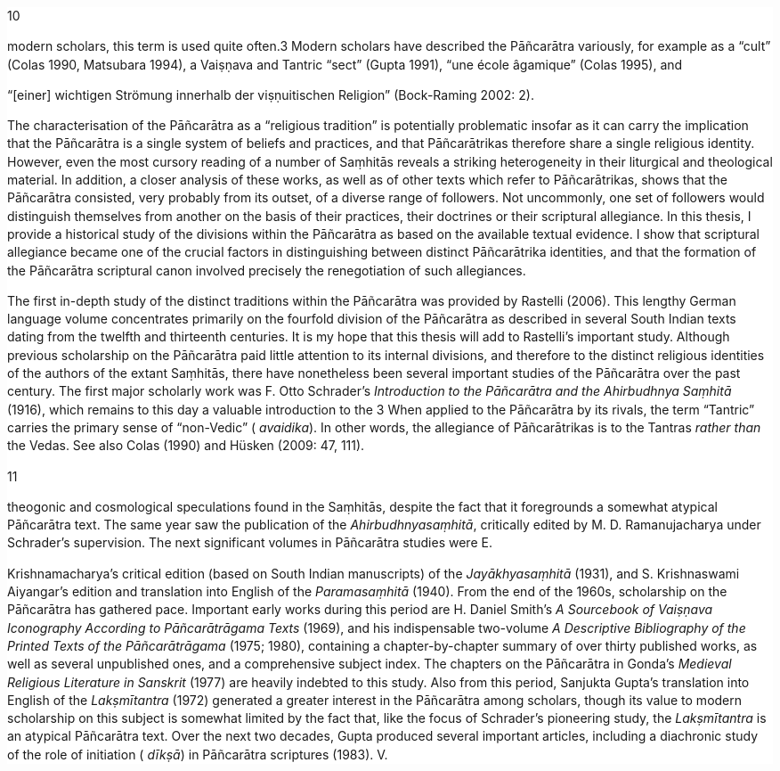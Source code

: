 

10 



modern scholars, this term is used quite often.3 Modern scholars have described the Pāñcarātra variously, for example as a “cult” \(Colas 1990, Matsubara 1994\), a Vaiṣṇava and Tantric “sect” \(Gupta 1991\), “une école âgamique” \(Colas 1995\), and 

“\[einer\] wichtigen Strömung innerhalb der viṣṇuitischen Religion” \(Bock-Raming 2002: 2\). 



The characterisation of the Pāñcarātra as a “religious tradition” is potentially problematic insofar as it can carry the implication that the Pāñcarātra is a single system of beliefs and practices, and that Pāñcarātrikas therefore share a single religious identity. However, even the most cursory reading of a number of Saṃhitās reveals a striking heterogeneity in their liturgical and theological material. In addition, a closer analysis of these works, as well as of other texts which refer to Pāñcarātrikas, shows that the Pāñcarātra consisted, very probably from its outset, of a diverse range of followers. Not uncommonly, one set of followers would distinguish themselves from another on the basis of their practices, their doctrines or their scriptural allegiance. In this thesis, I provide a historical study of the divisions within the Pāñcarātra as based on the available textual evidence. I show that scriptural allegiance became one of the crucial factors in distinguishing between distinct Pāñcarātrika identities, and that the formation of the Pāñcarātra scriptural canon involved precisely the renegotiation of such allegiances. 



The first in-depth study of the distinct traditions within the Pāñcarātra was provided by Rastelli \(2006\). This lengthy German language volume concentrates primarily on the fourfold division of the Pāñcarātra as described in several South Indian texts dating from the twelfth and thirteenth centuries. It is my hope that this thesis will add to Rastelli’s important study. Although previous scholarship on the Pāñcarātra paid little attention to its internal divisions, and therefore to the distinct religious identities of the authors of the extant Saṃhitās, there have nonetheless been several important studies of the Pāñcarātra over the past century. The first major scholarly work was F. Otto Schrader’s *Introduction to the Pāñcarātra and the* *Ahirbudhnya Saṃhitā* \(1916\), which remains to this day a valuable introduction to the 3 When applied to the Pāñcarātra by its rivals, the term “Tantric” carries the primary sense of “non-Vedic” \( *avaidika*\). In other words, the allegiance of Pāñcarātrikas is to the Tantras *rather than* the Vedas. See also Colas \(1990\) and Hüsken \(2009: 47, 111\). 



11 



theogonic and cosmological speculations found in the Saṃhitās, despite the fact that it foregrounds a somewhat atypical Pāñcarātra text. The same year saw the publication of the *Ahirbudhnyasaṃhitā*, critically edited by M. D. Ramanujacharya under Schrader’s supervision. The next significant volumes in Pāñcarātra studies were E. 

Krishnamacharya’s critical edition \(based on South Indian manuscripts\) of the *Jayākhyasaṃhitā* \(1931\), and S. Krishnaswami Aiyangar’s edition and translation into English of the *Paramasaṃhitā* \(1940\). From the end of the 1960s, scholarship on the Pāñcarātra has gathered pace. Important early works during this period are H. Daniel Smith’s *A Sourcebook of Vaiṣṇava Iconography According to Pāñcarātrāgama Texts* \(1969\), and his indispensable two-volume *A Descriptive Bibliography of the Printed* *Texts of the Pāñcarātrāgama* \(1975; 1980\), containing a chapter-by-chapter summary of over thirty published works, as well as several unpublished ones, and a comprehensive subject index. The chapters on the Pāñcarātra in Gonda’s *Medieval* *Religious Literature in Sanskrit* \(1977\) are heavily indebted to this study. Also from this period, Sanjukta Gupta’s translation into English of the *Lakṣmītantra* \(1972\) generated a greater interest in the Pāñcarātra among scholars, though its value to modern scholarship on this subject is somewhat limited by the fact that, like the focus of Schrader’s pioneering study, the *Lakṣmītantra* is an atypical Pāñcarātra text. Over the next two decades, Gupta produced several important articles, including a diachronic study of the role of initiation \( *dīkṣā*\) in Pāñcarātra scriptures \(1983\). V. 
